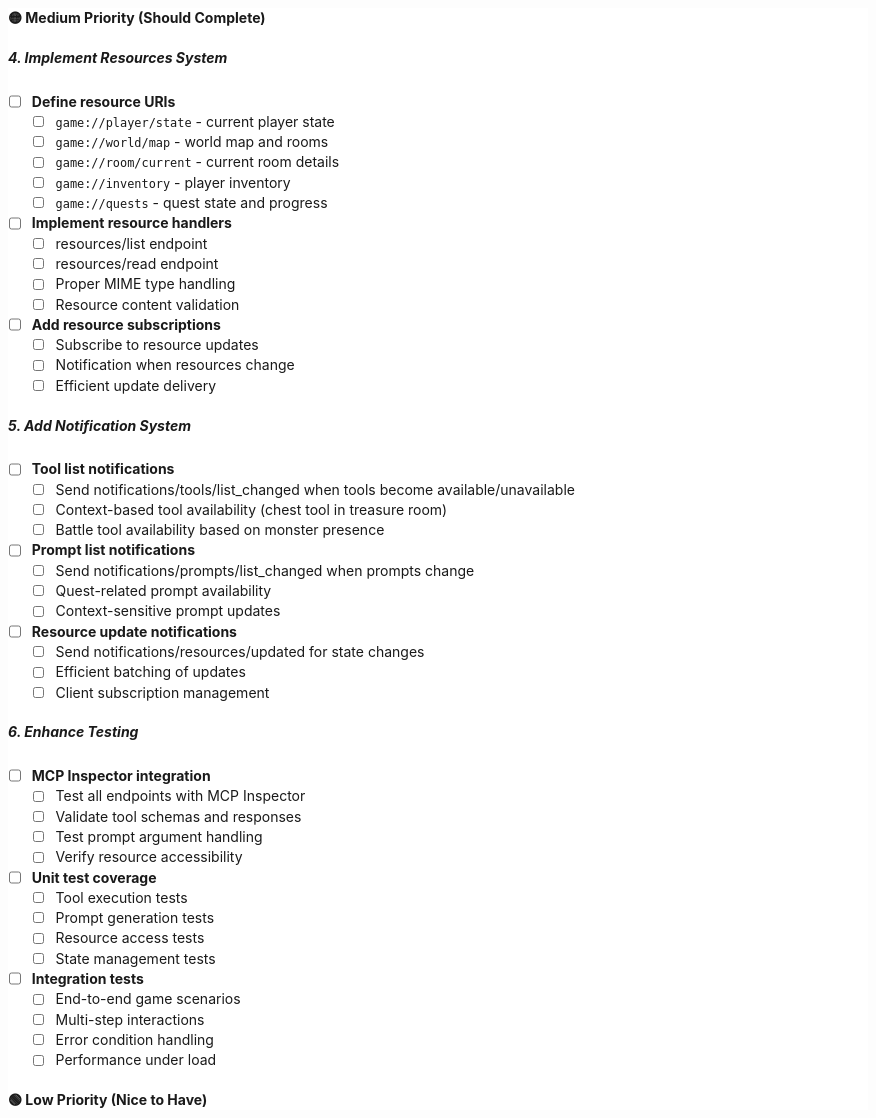 #### 🟡 Medium Priority (Should Complete)

##### 4. Implement Resources System
- [ ] **Define resource URIs**
  - [ ] `game://player/state` - current player state
  - [ ] `game://world/map` - world map and rooms
  - [ ] `game://room/current` - current room details
  - [ ] `game://inventory` - player inventory
  - [ ] `game://quests` - quest state and progress
- [ ] **Implement resource handlers**
  - [ ] resources/list endpoint
  - [ ] resources/read endpoint
  - [ ] Proper MIME type handling
  - [ ] Resource content validation
- [ ] **Add resource subscriptions**
  - [ ] Subscribe to resource updates
  - [ ] Notification when resources change
  - [ ] Efficient update delivery

##### 5. Add Notification System
- [ ] **Tool list notifications**
  - [ ] Send notifications/tools/list_changed when tools become available/unavailable
  - [ ] Context-based tool availability (chest tool in treasure room)
  - [ ] Battle tool availability based on monster presence
- [ ] **Prompt list notifications**
  - [ ] Send notifications/prompts/list_changed when prompts change
  - [ ] Quest-related prompt availability
  - [ ] Context-sensitive prompt updates
- [ ] **Resource update notifications**
  - [ ] Send notifications/resources/updated for state changes
  - [ ] Efficient batching of updates
  - [ ] Client subscription management

##### 6. Enhance Testing
- [ ] **MCP Inspector integration**
  - [ ] Test all endpoints with MCP Inspector
  - [ ] Validate tool schemas and responses
  - [ ] Test prompt argument handling
  - [ ] Verify resource accessibility
- [ ] **Unit test coverage**
  - [ ] Tool execution tests
  - [ ] Prompt generation tests
  - [ ] Resource access tests
  - [ ] State management tests
- [ ] **Integration tests**
  - [ ] End-to-end game scenarios
  - [ ] Multi-step interactions
  - [ ] Error condition handling
  - [ ] Performance under load

#### 🟢 Low Priority (Nice to Have)

